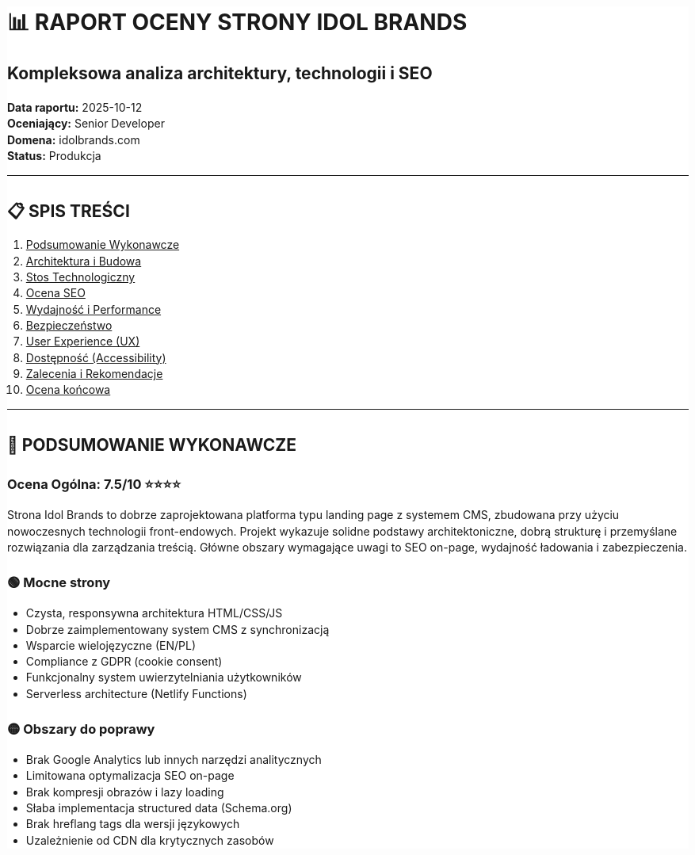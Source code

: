 # 📊 RAPORT OCENY STRONY IDOL BRANDS
## Kompleksowa analiza architektury, technologii i SEO

**Data raportu:** 2025-10-12  
**Oceniający:** Senior Developer  
**Domena:** idolbrands.com  
**Status:** Produkcja

---

## 📋 SPIS TREŚCI

1. [Podsumowanie Wykonawcze](#podsumowanie-wykonawcze)
2. [Architektura i Budowa](#architektura-i-budowa)
3. [Stos Technologiczny](#stos-technologiczny)
4. [Ocena SEO](#ocena-seo)
5. [Wydajność i Performance](#wydajność-i-performance)
6. [Bezpieczeństwo](#bezpieczeństwo)
7. [User Experience (UX)](#user-experience-ux)
8. [Dostępność (Accessibility)](#dostępność-accessibility)
9. [Zalecenia i Rekomendacje](#zalecenia-i-rekomendacje)
10. [Ocena końcowa](#ocena-końcowa)

---

## 🎯 PODSUMOWANIE WYKONAWCZE

### Ocena Ogólna: **7.5/10** ⭐⭐⭐⭐

Strona Idol Brands to dobrze zaprojektowana platforma typu landing page z systemem CMS, zbudowana przy użyciu nowoczesnych technologii front-endowych. Projekt wykazuje solidne podstawy architektoniczne, dobrą strukturę i przemyślane rozwiązania dla zarządzania treścią. Główne obszary wymagające uwagi to SEO on-page, wydajność ładowania i zabezpieczenia.

### 🟢 Mocne strony
- Czysta, responsywna architektura HTML/CSS/JS
- Dobrze zaimplementowany system CMS z synchronizacją
- Wsparcie wielojęzyczne (EN/PL)
- Compliance z GDPR (cookie consent)
- Funkcjonalny system uwierzytelniania użytkowników
- Serverless architecture (Netlify Functions)

### 🟡 Obszary do poprawy
- Brak Google Analytics lub innych narzędzi analitycznych
- Limitowana optymalizacja SEO on-page
- Brak kompresji obrazów i lazy loading
- Słaba implementacja structured data (Schema.org)
- Brak hreflang tags dla wersji językowych
- Uzależnienie od CDN dla krytycznych zasobów
